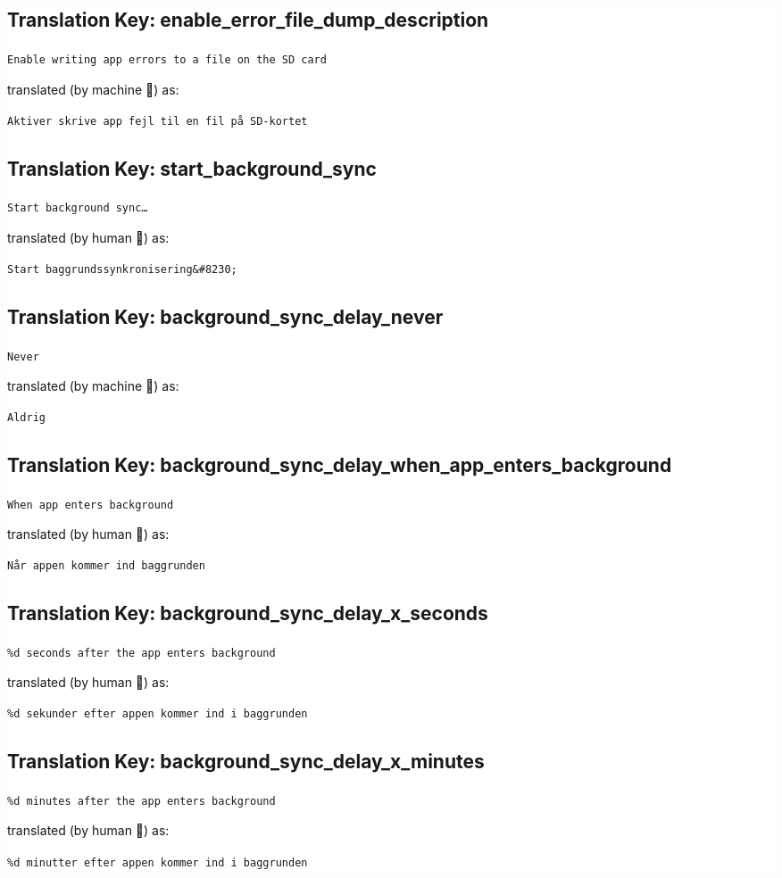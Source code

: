 
## Translation Key: enable_error_file_dump_description
```
Enable writing app errors to a file on the SD card
```
translated (by machine 🤖) as:
```
Aktiver skrive app fejl til en fil på SD-kortet
```


## Translation Key: start_background_sync
```
Start background sync…
```
translated (by human 👀) as:
```
Start baggrundssynkronisering&#8230;
```


## Translation Key: background_sync_delay_never
```
Never
```
translated (by machine 🤖) as:
```
Aldrig
```


## Translation Key: background_sync_delay_when_app_enters_background
```
When app enters background
```
translated (by human 👀) as:
```
Når appen kommer ind baggrunden 
```


## Translation Key: background_sync_delay_x_seconds
```
%d seconds after the app enters background
```
translated (by human 👀) as:
```
%d sekunder efter appen kommer ind i baggrunden 
```


## Translation Key: background_sync_delay_x_minutes
```
%d minutes after the app enters background
```
translated (by human 👀) as:
```
%d minutter efter appen kommer ind i baggrunden 
```

